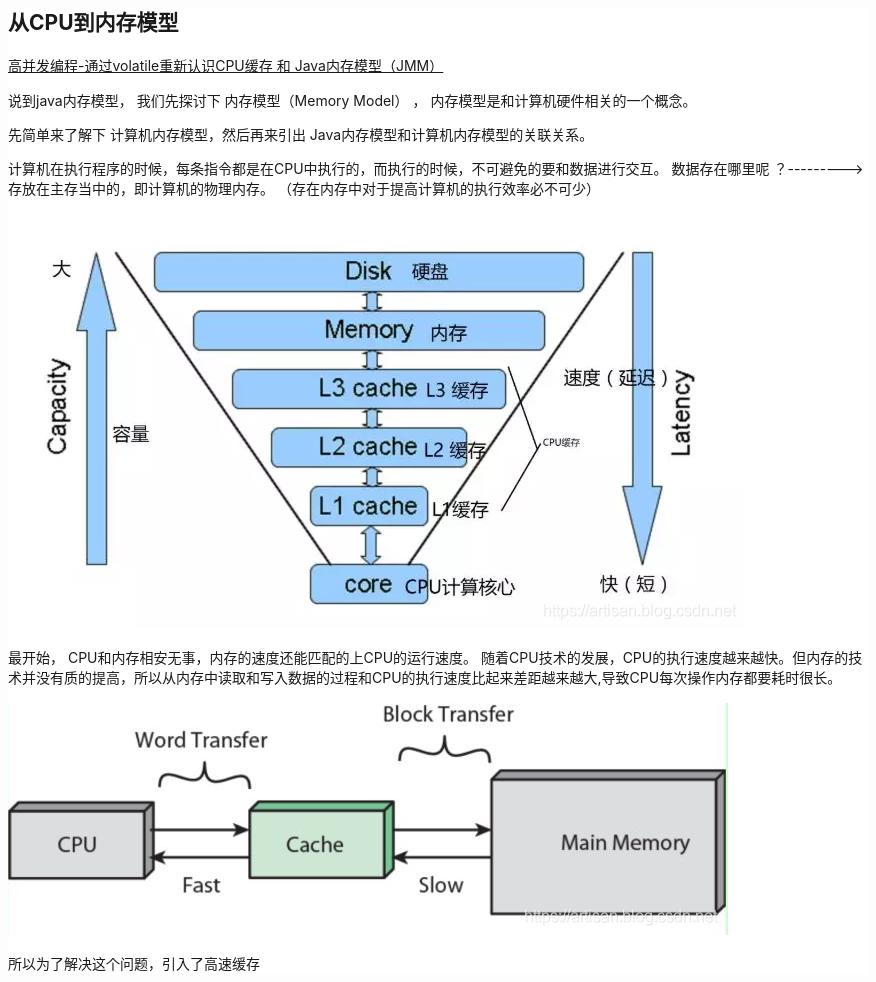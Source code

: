 ## 从CPU到内存模型

[高并发编程-通过volatile重新认识CPU缓存 和 Java内存模型（JMM）](https://cloud.tencent.com/developer/article/1862628?from_column=20421&from=20421)

说到java内存模型， 我们先探讨下 内存模型（Memory Model） ， 内存模型是和计算机硬件相关的一个概念。

先简单来了解下 计算机内存模型，然后再来引出 Java内存模型和计算机内存模型的关联关系。

计算机在执行程序的时候，每条指令都是在CPU中执行的，而执行的时候，不可避免的要和数据进行交互。 数据存在哪里呢 ？--------->存放在主存当中的，即计算机的物理内存。 （存在内存中对于提高计算机的执行效率必不可少）

![](image/a2aa7884e414ee725406d31e532d5cab.png)

最开始， CPU和内存相安无事，内存的速度还能匹配的上CPU的运行速度。 随着CPU技术的发展，CPU的执行速度越来越快。但内存的技术并没有质的提高，所以从内存中读取和写入数据的过程和CPU的执行速度比起来差距越来越大,导致CPU每次操作内存都要耗时很长。

![](image/6562267f3c2deafb9830e99df1b188af.png)

所以为了解决这个问题，引入了高速缓存
